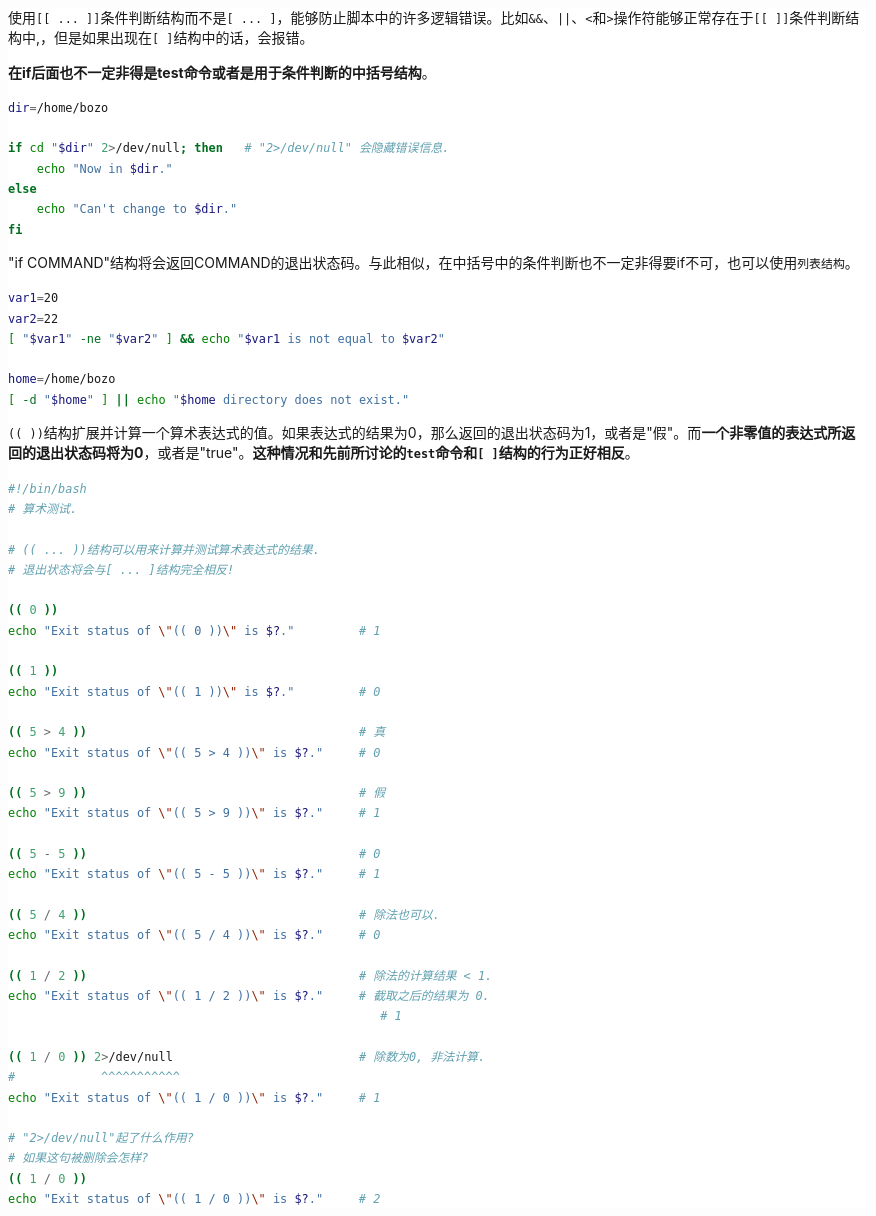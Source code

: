 使用`[[ ... ]]`条件判断结构而不是`[ ... ]`，能够防止脚本中的许多逻辑错误。比如`&&`、`||`、`<`和`>`操作符能够正常存在于`[[ ]]`条件判断结构中,，但是如果出现在`[ ]`结构中的话，会报错。

**在if后面也不一定非得是test命令或者是用于条件判断的中括号结构**。

~~~bash
dir=/home/bozo

if cd "$dir" 2>/dev/null; then   # "2>/dev/null" 会隐藏错误信息.
    echo "Now in $dir."
else
    echo "Can't change to $dir."
fi
~~~

"if COMMAND"结构将会返回COMMAND的退出状态码。与此相似，在中括号中的条件判断也不一定非得要if不可，也可以使用`列表结构`。

~~~bash
var1=20
var2=22
[ "$var1" -ne "$var2" ] && echo "$var1 is not equal to $var2"

home=/home/bozo
[ -d "$home" ] || echo "$home directory does not exist."
~~~

`(( ))`结构扩展并计算一个算术表达式的值。如果表达式的结果为0，那么返回的退出状态码为1，或者是"假"。而**一个非零值的表达式所返回的退出状态码将为0**，或者是"true"。**这种情况和先前所讨论的`test`命令和`[ ]`结构的行为正好相反**。

~~~bash
#!/bin/bash
# 算术测试.

# (( ... ))结构可以用来计算并测试算术表达式的结果. 
# 退出状态将会与[ ... ]结构完全相反!

(( 0 ))
echo "Exit status of \"(( 0 ))\" is $?."         # 1

(( 1 ))
echo "Exit status of \"(( 1 ))\" is $?."         # 0

(( 5 > 4 ))                                      # 真
echo "Exit status of \"(( 5 > 4 ))\" is $?."     # 0
  
(( 5 > 9 ))                                      # 假
echo "Exit status of \"(( 5 > 9 ))\" is $?."     # 1

(( 5 - 5 ))                                      # 0
echo "Exit status of \"(( 5 - 5 ))\" is $?."     # 1

(( 5 / 4 ))                                      # 除法也可以.
echo "Exit status of \"(( 5 / 4 ))\" is $?."     # 0

(( 1 / 2 ))                                      # 除法的计算结果 < 1.
echo "Exit status of \"(( 1 / 2 ))\" is $?."     # 截取之后的结果为 0.
                                                    # 1

(( 1 / 0 )) 2>/dev/null                          # 除数为0, 非法计算. 
#            ^^^^^^^^^^^
echo "Exit status of \"(( 1 / 0 ))\" is $?."     # 1

# "2>/dev/null"起了什么作用?
# 如果这句被删除会怎样?
(( 1 / 0 )) 
echo "Exit status of \"(( 1 / 0 ))\" is $?."     # 2

~~~